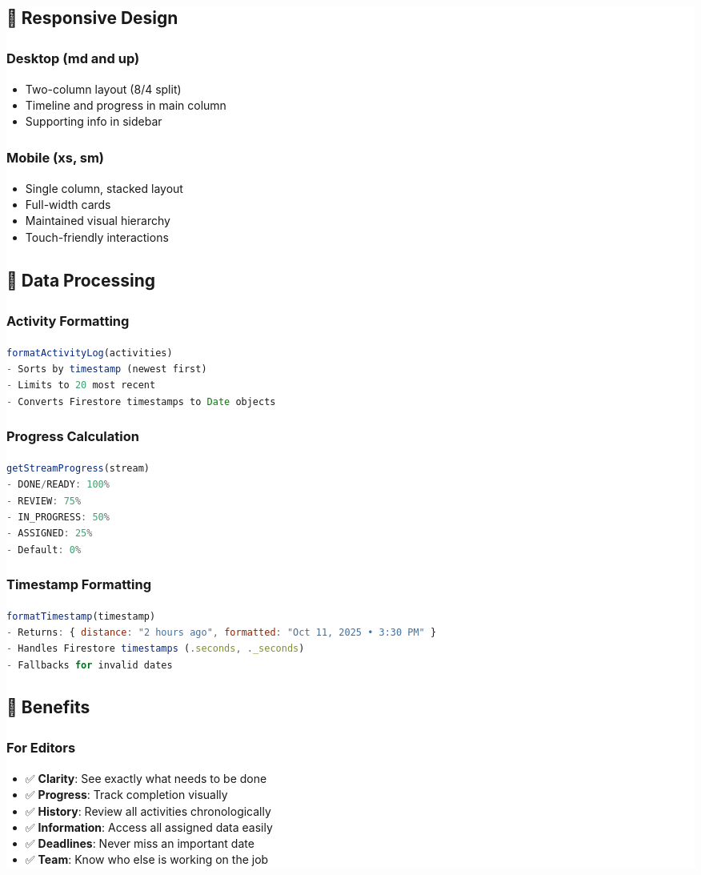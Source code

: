 ## 📱 Responsive Design

### Desktop (md and up)
- Two-column layout (8/4 split)
- Timeline and progress in main column
- Supporting info in sidebar

### Mobile (xs, sm)
- Single column, stacked layout
- Full-width cards
- Maintained visual hierarchy
- Touch-friendly interactions

## 🔧 Data Processing

### Activity Formatting
```javascript
formatActivityLog(activities)
- Sorts by timestamp (newest first)
- Limits to 20 most recent
- Converts Firestore timestamps to Date objects
```

### Progress Calculation
```javascript
getStreamProgress(stream)
- DONE/READY: 100%
- REVIEW: 75%
- IN_PROGRESS: 50%
- ASSIGNED: 25%
- Default: 0%
```

### Timestamp Formatting
```javascript
formatTimestamp(timestamp)
- Returns: { distance: "2 hours ago", formatted: "Oct 11, 2025 • 3:30 PM" }
- Handles Firestore timestamps (.seconds, ._seconds)
- Fallbacks for invalid dates
```

## 🚀 Benefits

### For Editors
- ✅ **Clarity**: See exactly what needs to be done
- ✅ **Progress**: Track completion visually
- ✅ **History**: Review all activities chronologically
- ✅ **Information**: Access all assigned data easily
- ✅ **Deadlines**: Never miss an important date
- ✅ **Team**: Know who else is working on the job
